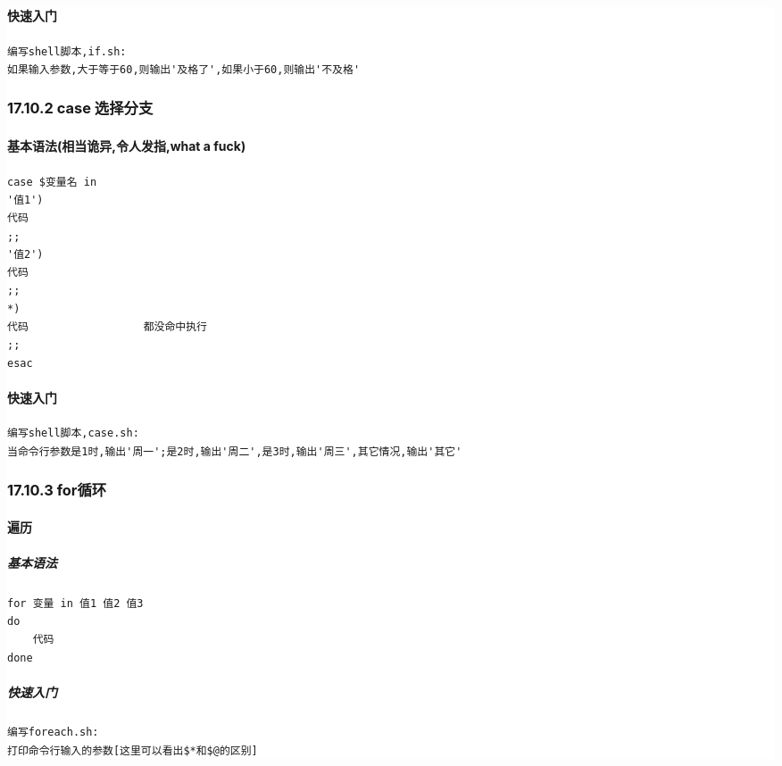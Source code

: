

#### 快速入门

```
编写shell脚本,if.sh:
如果输入参数,大于等于60,则输出'及格了',如果小于60,则输出'不及格'
```





### 17.10.2 case 选择分支

#### 基本语法(相当诡异,令人发指,what a fuck)

```
case $变量名 in
'值1')
代码
;;
'值2')
代码
;;
*)
代码					都没命中执行
;;
esac
```



#### 快速入门

```
编写shell脚本,case.sh:
当命令行参数是1时,输出'周一';是2时,输出'周二',是3时,输出'周三',其它情况,输出'其它'
```





### 17.10.3 for循环

#### 遍历

##### 基本语法

```
for 变量 in 值1 值2 值3
do
	代码
done
```

##### 快速入门

```
编写foreach.sh:
打印命令行输入的参数[这里可以看出$*和$@的区别]
```
